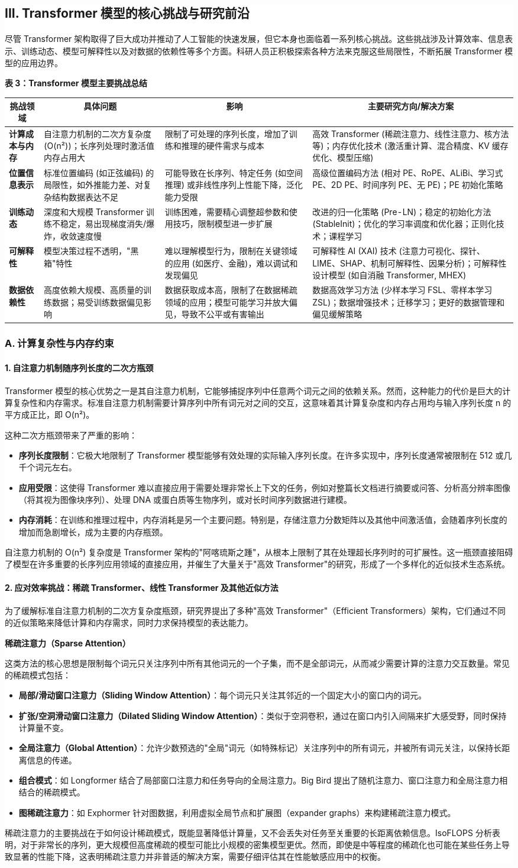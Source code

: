## III. Transformer 模型的核心挑战与研究前沿

尽管 Transformer 架构取得了巨大成功并推动了人工智能的快速发展，但它本身也面临着一系列核心挑战。这些挑战涉及计算效率、信息表示、训练动态、模型可解释性以及对数据的依赖性等多个方面。科研人员正积极探索各种方法来克服这些局限性，不断拓展 Transformer 模型的应用边界。

**表 3：Transformer 模型主要挑战总结**

| 挑战领域 | 具体问题 | 影响 | 主要研究方向/解决方案 |
|----------|----------|------|----------------------|
| **计算成本与内存** | 自注意力机制的二次方复杂度 (O(n²))；长序列处理时激活值内存占用大 | 限制了可处理的序列长度，增加了训练和推理的硬件需求与成本 | 高效 Transformer (稀疏注意力、线性注意力、核方法等)；内存优化技术 (激活重计算、混合精度、KV 缓存优化、模型压缩) |
| **位置信息表示** | 标准位置编码 (如正弦编码) 的局限性，如外推能力差、对复杂结构数据表达不足 | 可能导致在长序列、特定任务 (如空间推理) 或非线性序列上性能下降，泛化能力受限 | 高级位置编码方法 (相对 PE、RoPE、ALiBi、学习式 PE、2D PE、时间序列 PE、无 PE)；PE 初始化策略 |
| **训练动态** | 深度和大规模 Transformer 训练不稳定，易出现梯度消失/爆炸，收敛速度慢 | 训练困难，需要精心调整超参数和使用技巧，限制模型进一步扩展 | 改进的归一化策略 (Pre-LN)；稳定的初始化方法 (StableInit)；优化的学习率调度和优化器；正则化技术；课程学习 |
| **可解释性** | 模型决策过程不透明，"黑箱"特性 | 难以理解模型行为，限制在关键领域的应用 (如医疗、金融)，难以调试和发现偏见 | 可解释性 AI (XAI) 技术 (注意力可视化、探针、LIME、SHAP、机制可解释性、因果分析)；可解释性设计模型 (如自消融 Transformer, MHEX) |
| **数据依赖性** | 高度依赖大规模、高质量的训练数据；易受训练数据偏见影响 | 数据获取成本高，限制了在数据稀疏领域的应用；模型可能学习并放大偏见，导致不公平或有害输出 | 数据高效学习方法 (少样本学习 FSL、零样本学习 ZSL)；数据增强技术；迁移学习；更好的数据管理和偏见缓解策略 |

### A. 计算复杂性与内存约束

#### 1. 自注意力机制随序列长度的二次方瓶颈

Transformer 模型的核心优势之一是其自注意力机制，它能够捕捉序列中任意两个词元之间的依赖关系。然而，这种能力的代价是巨大的计算复杂性和内存需求。标准自注意力机制需要计算序列中所有词元对之间的交互，这意味着其计算复杂度和内存占用均与输入序列长度 n 的平方成正比，即 O(n²)。

这种二次方瓶颈带来了严重的影响：

- **序列长度限制**：它极大地限制了 Transformer 模型能够有效处理的实际输入序列长度。在许多实现中，序列长度通常被限制在 512 或几千个词元左右。

- **应用受限**：这使得 Transformer 难以直接应用于需要处理非常长上下文的任务，例如对整篇长文档进行摘要或问答、分析高分辨率图像（将其视为图像块序列）、处理 DNA 或蛋白质等生物序列，或对长时间序列数据进行建模。

- **内存消耗**：在训练和推理过程中，内存消耗是另一个主要问题。特别是，存储注意力分数矩阵以及其他中间激活值，会随着序列长度的增加而急剧增长，成为主要的内存瓶颈。

自注意力机制的 O(n²) 复杂度是 Transformer 架构的"阿喀琉斯之踵"，从根本上限制了其在处理超长序列时的可扩展性。这一瓶颈直接阻碍了模型在许多重要的长序列应用领域的直接应用，并催生了大量关于"高效 Transformer"的研究，形成了一个多样化的近似技术生态系统。

#### 2. 应对效率挑战：稀疏 Transformer、线性 Transformer 及其他近似方法

为了缓解标准自注意力机制的二次方复杂度瓶颈，研究界提出了多种"高效 Transformer"（Efficient Transformers）架构，它们通过不同的近似策略来降低计算和内存需求，同时力求保持模型的表达能力。

**稀疏注意力（Sparse Attention）**

这类方法的核心思想是限制每个词元只关注序列中所有其他词元的一个子集，而不是全部词元，从而减少需要计算的注意力交互数量。常见的稀疏模式包括：

- **局部/滑动窗口注意力（Sliding Window Attention）**：每个词元只关注其邻近的一个固定大小的窗口内的词元。

- **扩张/空洞滑动窗口注意力（Dilated Sliding Window Attention）**：类似于空洞卷积，通过在窗口内引入间隔来扩大感受野，同时保持计算量不变。

- **全局注意力（Global Attention）**：允许少数预选的"全局"词元（如特殊标记）关注序列中的所有词元，并被所有词元关注，以保持长距离信息的传递。

- **组合模式**：如 Longformer 结合了局部窗口注意力和任务导向的全局注意力。Big Bird 提出了随机注意力、窗口注意力和全局注意力相结合的稀疏模式。

- **图稀疏注意力**：如 Exphormer 针对图数据，利用虚拟全局节点和扩展图（expander graphs）来构建稀疏注意力模式。

稀疏注意力的主要挑战在于如何设计稀疏模式，既能显著降低计算量，又不会丢失对任务至关重要的长距离依赖信息。IsoFLOPS 分析表明，对于非常长的序列，更大规模但高度稀疏的模型可能比小规模的密集模型更优。然而，即使是中等程度的稀疏化也可能在某些任务上导致显著的性能下降，这表明稀疏注意力并非普适的解决方案，需要仔细评估其在性能敏感应用中的权衡。
